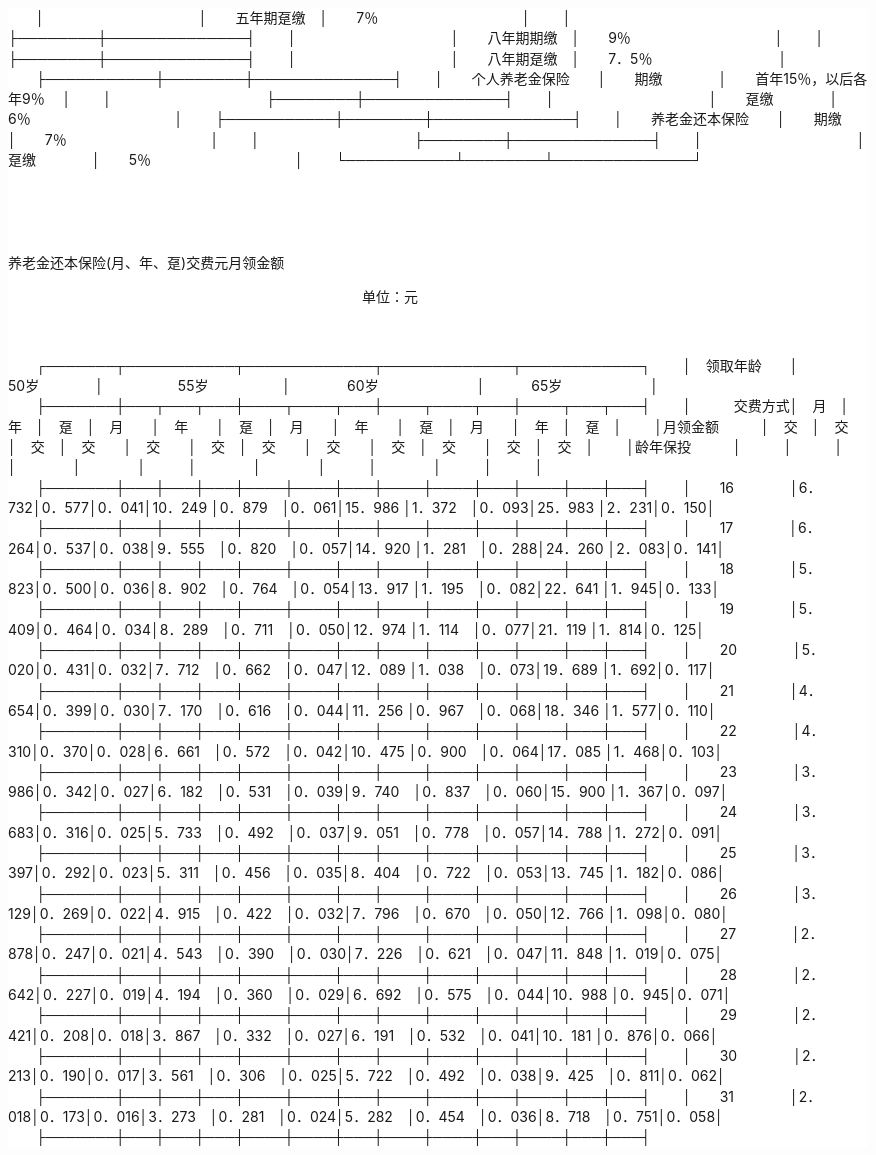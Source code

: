 　　│　　　　　　　　　　　│　　五年期趸缴　│　　7％　　　　　　　　　　 │
　　│　　　　　　　　　　　├────────┼──────────────┤
　　│　　　　　　　　　　　│　　八年期期缴　│　　9％　　　　　　　　　　 │
　　│　　　　　　　　　　　├────────┼──────────────┤
　　│　　　　　　　　　　　│　　八年期趸缴　│　　7．5％　　　　　　　　　│
　　├───────────┼────────┼──────────────┤
　　│　　个人养老金保险　　│　　期缴　　　　│　　首年15％，以后各年9％　 │
　　│　　　　　　　　　　　├────────┼──────────────┤
　　│　　　　　　　　　　　│　　趸缴　　　　│　　6％　　　　　　　　　　 │
　　├───────────┼────────┼──────────────┤
　　│　　养老金还本保险　　│　　期缴　　　　│　　7％　　　　　　　　　　 │
　　│　　　　　　　　　　　├────────┼──────────────┤
　　│　　　　　　　　　　　│　　趸缴　　　　│　　5％　　　　　　　　　　 │
　　└───────────┴────────┴──────────────┘
　　


　　

　　


 养老金还本保险(月、年、趸)交费元月领金额



　　　　　　　　　　　　　　　　　　　　　　　　　 单位：元

　　


　　┌───────┬───────────┬─────────────┬─────────────┬────────────┐
　　│　领取年龄　　│　　　　　50岁　　　　│　　　　　 55岁　　　　　 │　　　　60岁　　　　　　　│　　　 65岁　　　　　　 │
　　├───────┼───┬───┬───┼────┬────┬───┼────┬────┬───┼────┬───┬───┤
　　│　　　交费方式│　月　│　年　│　趸　│　月　　│　年　　│　趸　│　月　　│　年　　│　趸　│　月　　│　年　│　趸　│
　　│月领金额　　　│　交　│　交　│　交　│　交　　│　交　　│　交　│　交　　│　交　　│　交　│　交　　│　交　│　交　│
　　│龄年保投　　　│　　　│　　　│　　　│　　　　│　　　　│　　　│　　　　│　　　　│　　　│　　　　│　　　│　　　│
　　├───────┼───┼───┼───┼────┼────┼───┼────┼────┼───┼────┼───┼───┤
　　│　　16　　　　│6．732│0．577│0．041│10．249 │0．879　│0．061│15．986 │1．372　│0．093│25．983 │2．231│0．150│
　　├───────┼───┼───┼───┼────┼────┼───┼────┼────┼───┼────┼───┼───┤
　　│　　17　　　　│6．264│0．537│0．038│9．555　│0．820　│0．057│14．920 │1．281　│0．288│24．260 │2．083│0．141│
　　├───────┼───┼───┼───┼────┼────┼───┼────┼────┼───┼────┼───┼───┤
　　│　　18　　　　│5．823│0．500│0．036│8．902　│0．764　│0．054│13．917 │1．195　│0．082│22．641 │1．945│0．133│
　　├───────┼───┼───┼───┼────┼────┼───┼────┼────┼───┼────┼───┼───┤
　　│　　19　　　　│5．409│0．464│0．034│8．289　│0．711　│0．050│12．974 │1．114　│0．077│21．119 │1．814│0．125│
　　├───────┼───┼───┼───┼────┼────┼───┼────┼────┼───┼────┼───┼───┤
　　│　　20　　　　│5．020│0．431│0．032│7．712　│0．662　│0．047│12．089 │1．038　│0．073│19．689 │1．692│0．117│
　　├───────┼───┼───┼───┼────┼────┼───┼────┼────┼───┼────┼───┼───┤
　　│　　21　　　　│4．654│0．399│0．030│7．170　│0．616　│0．044│11．256 │0．967　│0．068│18．346 │1．577│0．110│
　　├───────┼───┼───┼───┼────┼────┼───┼────┼────┼───┼────┼───┼───┤
　　│　　22　　　　│4．310│0．370│0．028│6．661　│0．572　│0．042│10．475 │0．900　│0．064│17．085 │1．468│0．103│
　　├───────┼───┼───┼───┼────┼────┼───┼────┼────┼───┼────┼───┼───┤
　　│　　23　　　　│3．986│0．342│0．027│6．182　│0．531　│0．039│9．740　│0．837　│0．060│15．900 │1．367│0．097│
　　├───────┼───┼───┼───┼────┼────┼───┼────┼────┼───┼────┼───┼───┤
　　│　　24　　　　│3．683│0．316│0．025│5．733　│0．492　│0．037│9．051　│0．778　│0．057│14．788 │1．272│0．091│
　　├───────┼───┼───┼───┼────┼────┼───┼────┼────┼───┼────┼───┼───┤
　　│　　25　　　　│3．397│0．292│0．023│5．311　│0．456　│0．035│8．404　│0．722　│0．053│13．745 │1．182│0．086│
　　├───────┼───┼───┼───┼────┼────┼───┼────┼────┼───┼────┼───┼───┤
　　│　　26　　　　│3．129│0．269│0．022│4．915　│0．422　│0．032│7．796　│0．670　│0．050│12．766 │1．098│0．080│
　　├───────┼───┼───┼───┼────┼────┼───┼────┼────┼───┼────┼───┼───┤
　　│　　27　　　　│2．878│0．247│0．021│4．543　│0．390　│0．030│7．226　│0．621　│0．047│11．848 │1．019│0．075│
　　├───────┼───┼───┼───┼────┼────┼───┼────┼────┼───┼────┼───┼───┤
　　│　　28　　　　│2．642│0．227│0．019│4．194　│0．360　│0．029│6．692　│0．575　│0．044│10．988 │0．945│0．071│
　　├───────┼───┼───┼───┼────┼────┼───┼────┼────┼───┼────┼───┼───┤
　　│　　29　　　　│2．421│0．208│0．018│3．867　│0．332　│0．027│6．191　│0．532　│0．041│10．181 │0．876│0．066│
　　├───────┼───┼───┼───┼────┼────┼───┼────┼────┼───┼────┼───┼───┤
　　│　　30　　　　│2．213│0．190│0．017│3．561　│0．306　│0．025│5．722　│0．492　│0．038│9．425　│0．811│0．062│
　　├───────┼───┼───┼───┼────┼────┼───┼────┼────┼───┼────┼───┼───┤
　　│　　31　　　　│2．018│0．173│0．016│3．273　│0．281　│0．024│5．282　│0．454　│0．036│8．718　│0．751│0．058│
　　├───────┼───┼───┼───┼────┼────┼───┼────┼────┼───┼────┼───┼───┤